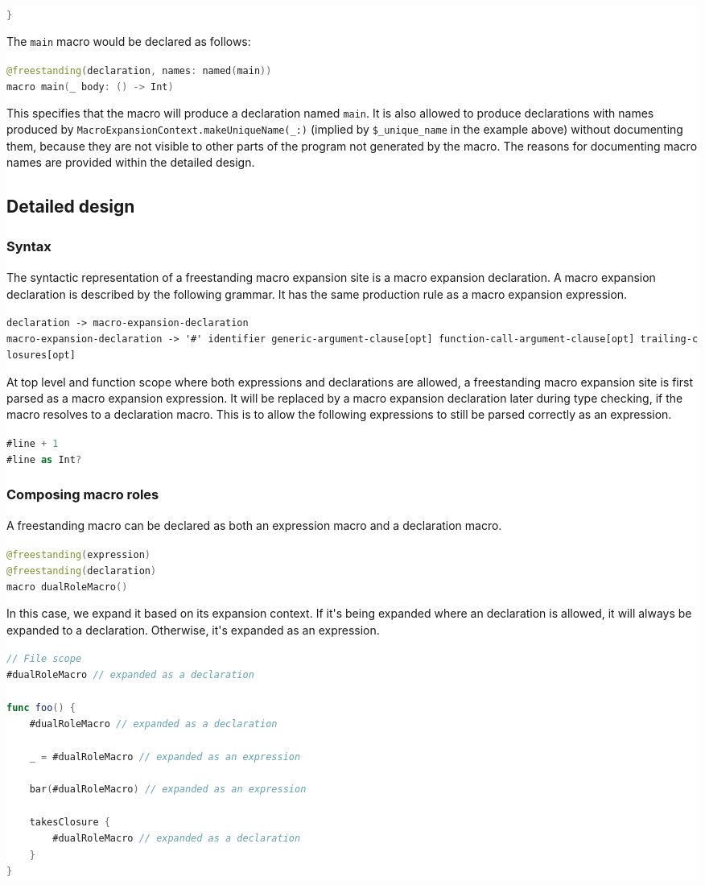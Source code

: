 ```swift
}
```

The `main` macro would be declared as follows:

```swift
@freestanding(declaration, names: named(main))
macro main(_ body: () -> Int)
```

This specifies that the macro will produce a declaration named `main`. It is also allowed to produce declarations with names produced by `MacroExpansionContext.makeUniqueName(_:)` (implied by `$_unique_name` in the example above) without documenting them, because they are not visible to other parts of the program not generated by the macro. The reasons for documenting macro names are provided within the detailed design.

## Detailed design

### Syntax

The syntactic representation of a freestanding macro expansion site is a macro expansion declaration. A macro expansion declaration is described by the following grammar. It has the same production rule as a macro expansion expression.

```
declaration -> macro-expansion-declaration
macro-expansion-declaration -> '#' identifier generic-argument-clause[opt] function-call-argument-clause[opt] trailing-closures[opt]
```

At top level and function scope where both expressions and declarations are allowed, a freestanding macro expansion site is first parsed as a macro expansion expression. It will be replaced by a macro expansion declaration later during type checking, if the macro resolves to a declaration macro. This is to allow the following expressions to still be parsed correctly as an expression.

```swift
#line + 1
#line as Int?
```

### Composing macro roles

A freestanding macro can be declared as both an expression macro and a declaration macro.

```swift
@freestanding(expression)
@freestanding(declaration)
macro dualRoleMacro()
```

In this case, we expand it based on its expansion context. If it's being expanded where an declaration is allowed, it will always be expanded to a declaration. Otherwise, it's expanded as an expression.

```swift
// File scope
#dualRoleMacro // expanded as a declaration

func foo() {
    #dualRoleMacro // expanded as a declaration
    
    _ = #dualRoleMacro // expanded as an expression
    
    bar(#dualRoleMacro) // expanded as an expression
    
    takesClosure {
        #dualRoleMacro // expanded as a declaration
    }
}
```
